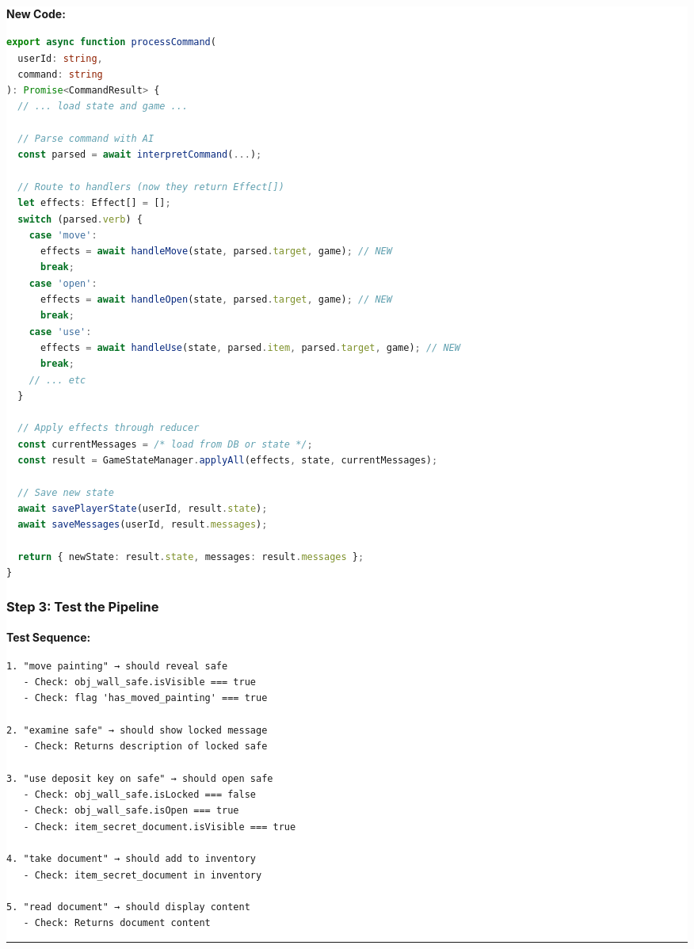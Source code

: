 
**New Code:**
```typescript
export async function processCommand(
  userId: string,
  command: string
): Promise<CommandResult> {
  // ... load state and game ...

  // Parse command with AI
  const parsed = await interpretCommand(...);

  // Route to handlers (now they return Effect[])
  let effects: Effect[] = [];
  switch (parsed.verb) {
    case 'move':
      effects = await handleMove(state, parsed.target, game); // NEW
      break;
    case 'open':
      effects = await handleOpen(state, parsed.target, game); // NEW
      break;
    case 'use':
      effects = await handleUse(state, parsed.item, parsed.target, game); // NEW
      break;
    // ... etc
  }

  // Apply effects through reducer
  const currentMessages = /* load from DB or state */;
  const result = GameStateManager.applyAll(effects, state, currentMessages);

  // Save new state
  await savePlayerState(userId, result.state);
  await saveMessages(userId, result.messages);

  return { newState: result.state, messages: result.messages };
}
```

### Step 3: Test the Pipeline

**Test Sequence:**
```
1. "move painting" → should reveal safe
   - Check: obj_wall_safe.isVisible === true
   - Check: flag 'has_moved_painting' === true

2. "examine safe" → should show locked message
   - Check: Returns description of locked safe

3. "use deposit key on safe" → should open safe
   - Check: obj_wall_safe.isLocked === false
   - Check: obj_wall_safe.isOpen === true
   - Check: item_secret_document.isVisible === true

4. "take document" → should add to inventory
   - Check: item_secret_document in inventory

5. "read document" → should display content
   - Check: Returns document content
```

---